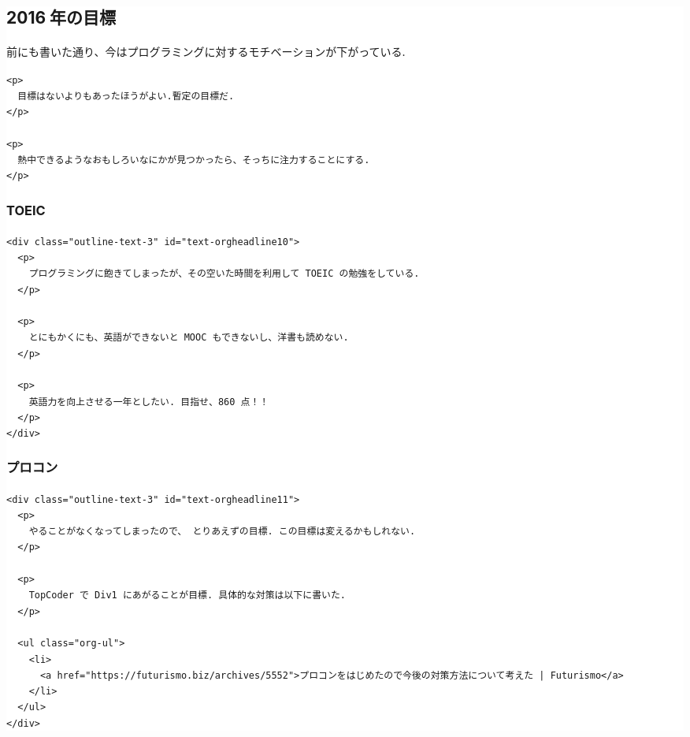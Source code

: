 <div id="outline-container-orgheadline9" class="outline-2">
  <h2 id="orgheadline9">
    2016 年の目標
  </h2>
  
  <div class="outline-text-2" id="text-orgheadline9">
    <p>
      前にも書いた通り、今はプログラミングに対するモチベーションが下がっている.
    </p>
    
    <p>
      目標はないよりもあったほうがよい.暫定の目標だ.
    </p>
    
    <p>
      熱中できるようなおもしろいなにかが見つかったら、そっちに注力することにする.
    </p>
  </div>
  
  <div id="outline-container-orgheadline10" class="outline-3">
    <h3 id="orgheadline10">
      TOEIC
    </h3>
    
    <div class="outline-text-3" id="text-orgheadline10">
      <p>
        プログラミングに飽きてしまったが、その空いた時間を利用して TOEIC の勉強をしている.
      </p>
      
      <p>
        とにもかくにも、英語ができないと MOOC もできないし、洋書も読めない.
      </p>
      
      <p>
        英語力を向上させる一年としたい. 目指せ、860 点！！
      </p>
    </div>
  </div>
  
  <div id="outline-container-orgheadline11" class="outline-3">
    <h3 id="orgheadline11">
      プロコン
    </h3>
    
    <div class="outline-text-3" id="text-orgheadline11">
      <p>
        やることがなくなってしまったので、 とりあえずの目標. この目標は変えるかもしれない.
      </p>
      
      <p>
        TopCoder で Div1 にあがることが目標. 具体的な対策は以下に書いた.
      </p>
      
      <ul class="org-ul">
        <li>
          <a href="https://futurismo.biz/archives/5552">プロコンをはじめたので今後の対策方法について考えた | Futurismo</a>
        </li>
      </ul>
    </div>
  </div>
  